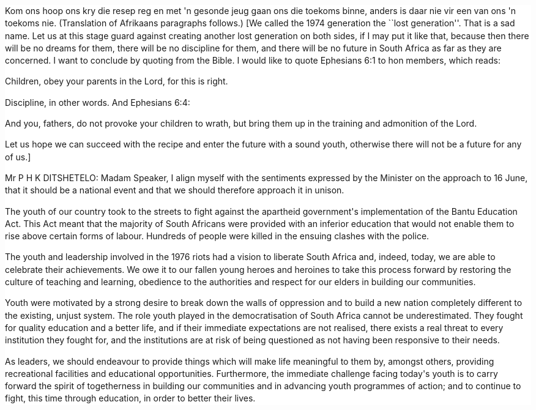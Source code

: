 Kom ons hoop ons kry die resep reg en met 'n gesonde jeug gaan ons die
toekoms binne, anders is daar nie vir een van ons 'n toekoms nie.
(Translation of Afrikaans paragraphs follows.)
[We called the 1974 generation the ``lost generation''. That is a sad name.
Let us at this stage guard against creating another lost generation on both
sides, if I may put it like that, because then there will be no dreams for
them, there will be no discipline for them, and there will be no future in
South Africa as far as they are concerned. I want to conclude by quoting
from the Bible. I would like to quote Ephesians 6:1 to hon members, which
reads:


  Children, obey your parents in the Lord, for this is right.

Discipline, in other words. And Ephesians 6:4:


  And you, fathers, do not provoke your children to wrath, but bring them
  up in the training and admonition of the Lord.

Let us hope we can succeed with the recipe and enter the future with a
sound youth, otherwise there will not be a future for any of us.]

Mr P H K DITSHETELO: Madam Speaker, I align myself with the sentiments
expressed by the Minister on the approach to 16 June, that it should be a
national event and that we should therefore approach it in unison.

The youth of our country took to the streets to fight against the apartheid
government's implementation of the Bantu Education Act. This Act meant that
the majority of South Africans were provided with an inferior education
that would not enable them to rise above certain forms of labour. Hundreds
of people were killed in the ensuing clashes with the police.

The youth and leadership involved in the 1976 riots had a vision to
liberate South Africa and, indeed, today, we are able to celebrate their
achievements. We owe it to our fallen young heroes and heroines to take
this process forward by restoring the culture of teaching and learning,
obedience to the authorities and respect for our elders in building our
communities.

Youth were motivated by a strong desire to break down the walls of
oppression and to build a new nation completely different to the existing,
unjust system. The role youth played in the democratisation of South Africa
cannot be underestimated. They fought for quality education and a better
life, and if their immediate expectations are not realised, there exists a
real threat to every institution they fought for, and the institutions are
at risk of being questioned as not having been responsive to their needs.

As leaders, we should endeavour to provide things which will make life
meaningful to them by, amongst others, providing recreational facilities
and educational opportunities. Furthermore, the immediate challenge facing
today's youth is to carry forward the spirit of togetherness in building
our communities and in advancing youth programmes of action; and to
continue to fight, this time through education, in order to better their
lives.
